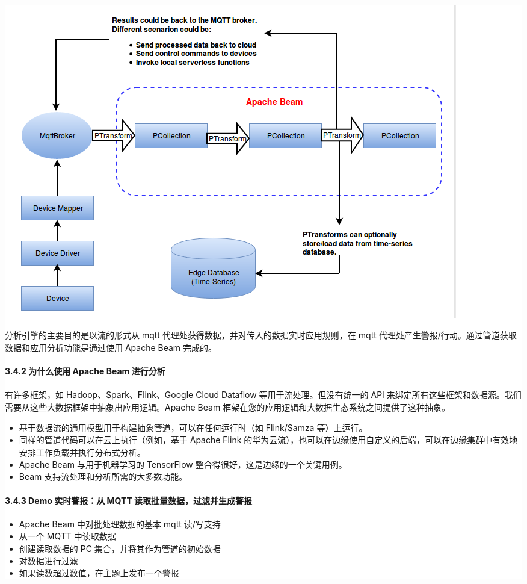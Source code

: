 ![](images/High_level_Arch.png)

分析引擎的主要目的是以流的形式从 mqtt 代理处获得数据，并对传入的数据实时应用规则，在 mqtt 代理处产生警报/行动。通过管道获取数据和应用分析功能是通过使用 Apache Beam 完成的。

#### 3.4.2 为什么使用 Apache Beam 进行分析

有许多框架，如 Hadoop、Spark、Flink、Google Cloud
Dataflow 等用于流处理。但没有统一的 API 来绑定所有这些框架和数据源。我们需要从这些大数据框架中抽象出应用逻辑。Apache Beam 框架在您的应用逻辑和大数据生态系统之间提供了这种抽象。

- 基于数据流的通用模型用于构建抽象管道，可以在任何运行时（如 Flink/Samza 等）上运行。
- 同样的管道代码可以在云上执行（例如，基于 Apache Flink 的华为云流），也可以在边缘使用自定义的后端，可以在边缘集群中有效地安排工作负载并执行分布式分析。
- Apache Beam 与用于机器学习的 TensorFlow 整合得很好，这是边缘的一个关键用例。
- Beam 支持流处理和分析所需的大多数功能。

#### 3.4.3 Demo 实时警报：从 MQTT 读取批量数据，过滤并生成警报

- Apache Beam 中对批处理数据的基本 mqtt 读/写支持
- 从一个 MQTT 中读取数据
- 创建读取数据的 PC 集合，并将其作为管道的初始数据
- 对数据进行过滤
- 如果读数超过数值，在主题上发布一个警报
